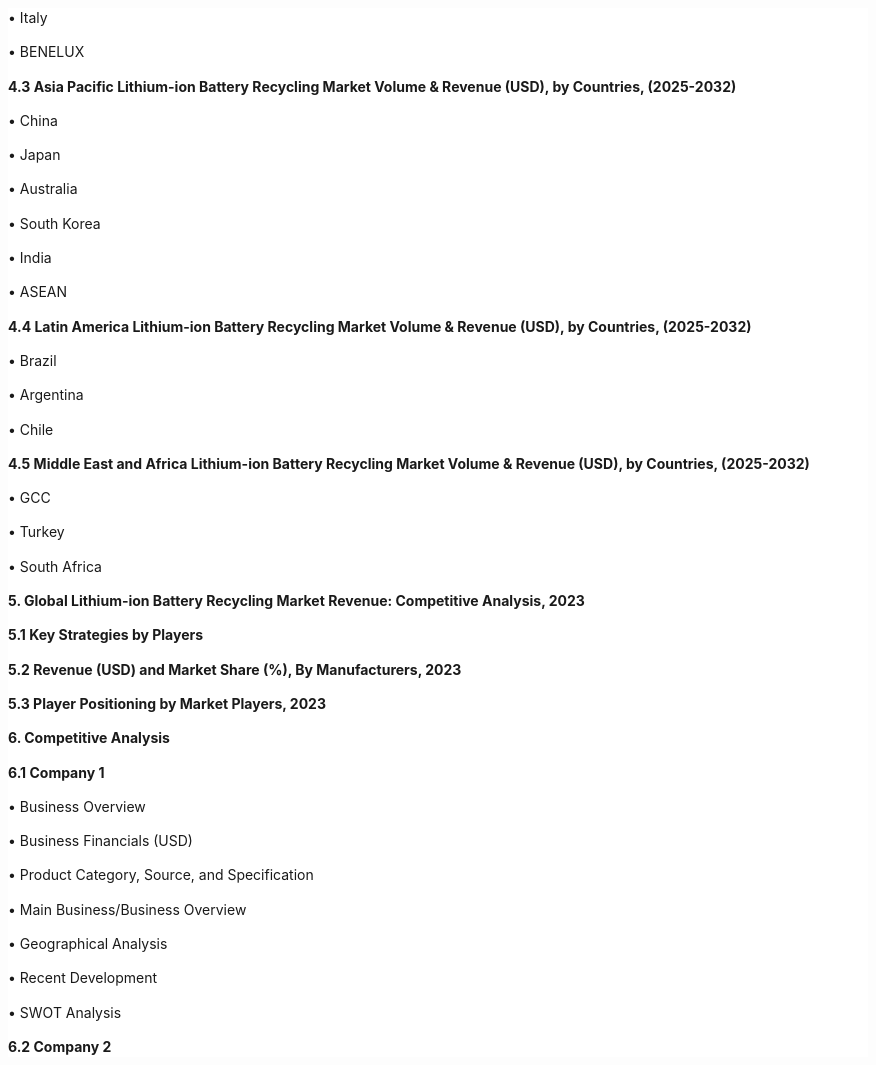 • Italy

• BENELUX

<strong>4.3 Asia Pacific Lithium-ion Battery Recycling Market Volume &amp; Revenue (USD), by Countries, (2025-2032)</strong>

• China

• Japan

• Australia

• South Korea

• India

• ASEAN

<strong>4.4 Latin America Lithium-ion Battery Recycling Market Volume &amp; Revenue (USD), by Countries, (2025-2032)</strong>

• Brazil

• Argentina

• Chile

<strong>4.5 Middle East and Africa Lithium-ion Battery Recycling Market Volume &amp; Revenue (USD), by Countries, (2025-2032)</strong>

• GCC

• Turkey

• South Africa

<strong>5. Global Lithium-ion Battery Recycling Market Revenue: Competitive Analysis, 2023</strong>

<strong>5.1 Key Strategies by Players</strong>

<strong>5.2 Revenue (USD) and Market Share (%), By Manufacturers, 2023</strong>

<strong>5.3 Player Positioning by Market Players, 2023</strong>

<strong>6. Competitive Analysis</strong>

<strong>6.1 Company 1</strong>

• Business Overview

• Business Financials (USD)

• Product Category, Source, and Specification

• Main Business/Business Overview

• Geographical Analysis

• Recent Development

• SWOT Analysis

<strong>6.2 Company 2</strong>
